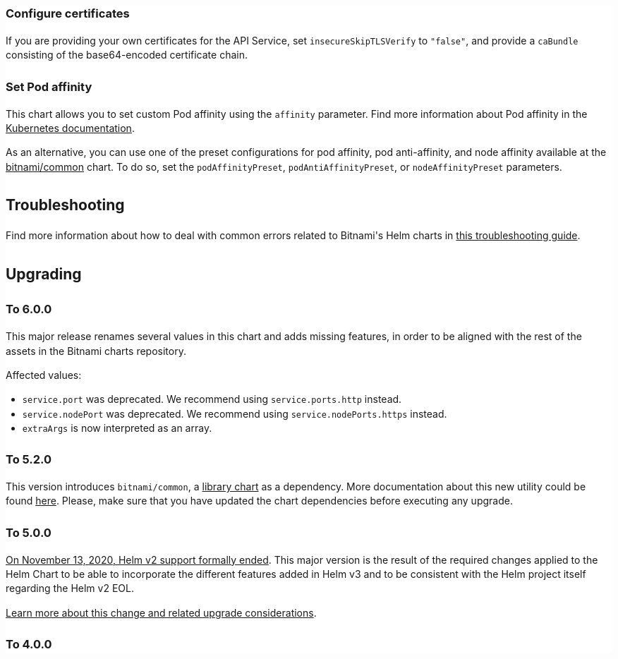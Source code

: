 ### Configure certificates

If you are providing your own certificates for the API Service, set `insecureSkipTLSVerify` to `"false"`, and provide a `caBundle` consisting of the base64-encoded certificate chain.

### Set Pod affinity

This chart allows you to set custom Pod affinity using the `affinity` parameter. Find more information about Pod affinity in the [Kubernetes documentation](https://kubernetes.io/docs/concepts/configuration/assign-pod-node/#affinity-and-anti-affinity).

As an alternative, you can use one of the preset configurations for pod affinity, pod anti-affinity, and node affinity available at the [bitnami/common](https://github.com/bitnami/charts/tree/main/bitnami/common#affinities) chart. To do so, set the `podAffinityPreset`, `podAntiAffinityPreset`, or `nodeAffinityPreset` parameters.

## Troubleshooting

Find more information about how to deal with common errors related to Bitnami's Helm charts in [this troubleshooting guide](https://docs.bitnami.com/general/how-to/troubleshoot-helm-chart-issues).

## Upgrading

### To 6.0.0

This major release renames several values in this chart and adds missing features, in order to be aligned with the rest of the assets in the Bitnami charts repository.

Affected values:

- `service.port` was deprecated. We recommend using `service.ports.http` instead.
- `service.nodePort` was deprecated. We recommend using `service.nodePorts.https` instead.
- `extraArgs` is now interpreted as an array.

### To 5.2.0

This version introduces `bitnami/common`, a [library chart](https://helm.sh/docs/topics/library_charts/#helm) as a dependency. More documentation about this new utility could be found [here](https://github.com/bitnami/charts/tree/main/bitnami/common#bitnami-common-library-chart). Please, make sure that you have updated the chart dependencies before executing any upgrade.

### To 5.0.0

[On November 13, 2020, Helm v2 support formally ended](https://github.com/helm/charts#status-of-the-project). This major version is the result of the required changes applied to the Helm Chart to be able to incorporate the different features added in Helm v3 and to be consistent with the Helm project itself regarding the Helm v2 EOL.

[Learn more about this change and related upgrade considerations](https://docs.bitnami.com/kubernetes/infrastructure/metrics-server/administration/upgrade-helm3/).

### To 4.0.0
